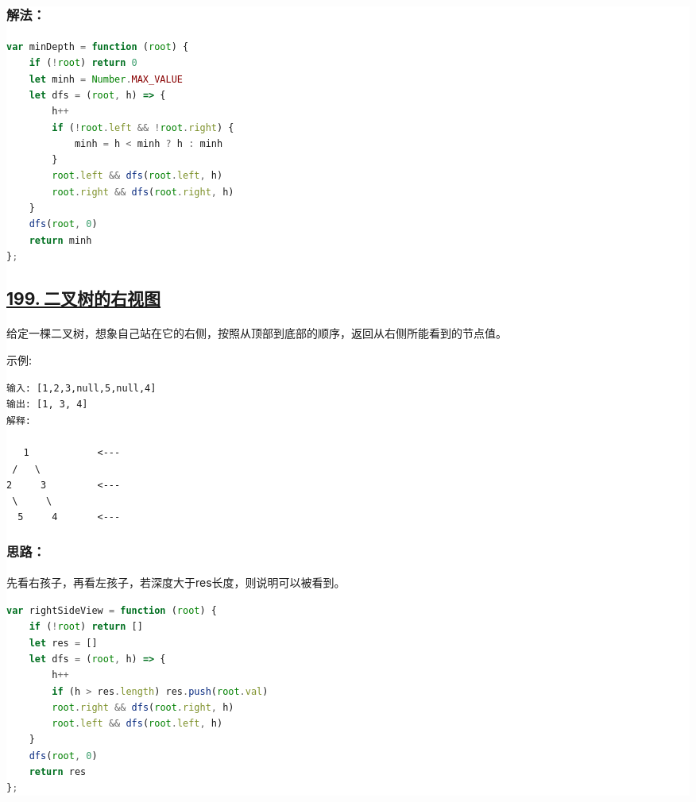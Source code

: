 ### 解法：

```js
var minDepth = function (root) {
    if (!root) return 0
    let minh = Number.MAX_VALUE
    let dfs = (root, h) => {
        h++
        if (!root.left && !root.right) {
            minh = h < minh ? h : minh
        }
        root.left && dfs(root.left, h)
        root.right && dfs(root.right, h)
    }
    dfs(root, 0)
    return minh
};
```





## [199. 二叉树的右视图](https://leetcode-cn.com/problems/binary-tree-right-side-view/)

给定一棵二叉树，想象自己站在它的右侧，按照从顶部到底部的顺序，返回从右侧所能看到的节点值。

示例:

```
输入: [1,2,3,null,5,null,4]
输出: [1, 3, 4]
解释:

   1            <---
 /   \
2     3         <---
 \     \
  5     4       <---
```

### 思路：

先看右孩子，再看左孩子，若深度大于res长度，则说明可以被看到。

```js
var rightSideView = function (root) {
    if (!root) return []
    let res = []
    let dfs = (root, h) => {
        h++
        if (h > res.length) res.push(root.val)
        root.right && dfs(root.right, h)
        root.left && dfs(root.left, h)
    }
    dfs(root, 0)
    return res
};
```
